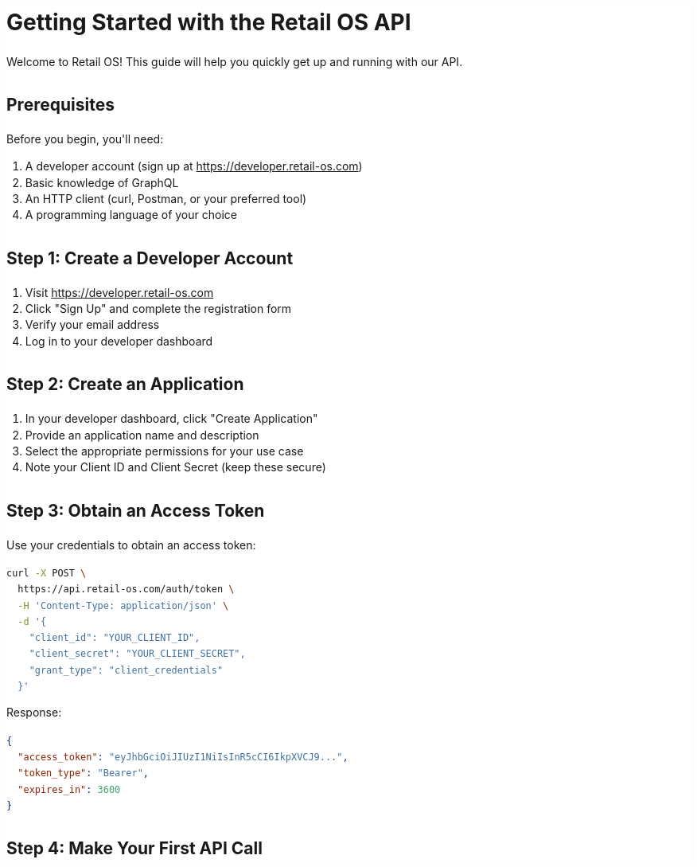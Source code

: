 # Getting Started with the Retail OS API

Welcome to Retail OS! This guide will help you quickly get up and running with our API.

## Prerequisites

Before you begin, you'll need:
1. A developer account (sign up at https://developer.retail-os.com)
2. Basic knowledge of GraphQL
3. An HTTP client (curl, Postman, or your preferred tool)
4. A programming language of your choice

## Step 1: Create a Developer Account

1. Visit https://developer.retail-os.com
2. Click "Sign Up" and complete the registration form
3. Verify your email address
4. Log in to your developer dashboard

## Step 2: Create an Application

1. In your developer dashboard, click "Create Application"
2. Provide an application name and description
3. Select the appropriate permissions for your use case
4. Note your Client ID and Client Secret (keep these secure)

## Step 3: Obtain an Access Token

Use your credentials to obtain an access token:

```bash
curl -X POST \
  https://api.retail-os.com/auth/token \
  -H 'Content-Type: application/json' \
  -d '{
    "client_id": "YOUR_CLIENT_ID",
    "client_secret": "YOUR_CLIENT_SECRET",
    "grant_type": "client_credentials"
  }'
```

Response:
```json
{
  "access_token": "eyJhbGciOiJIUzI1NiIsInR5cCI6IkpXVCJ9...",
  "token_type": "Bearer",
  "expires_in": 3600
}
```

## Step 4: Make Your First API Call
